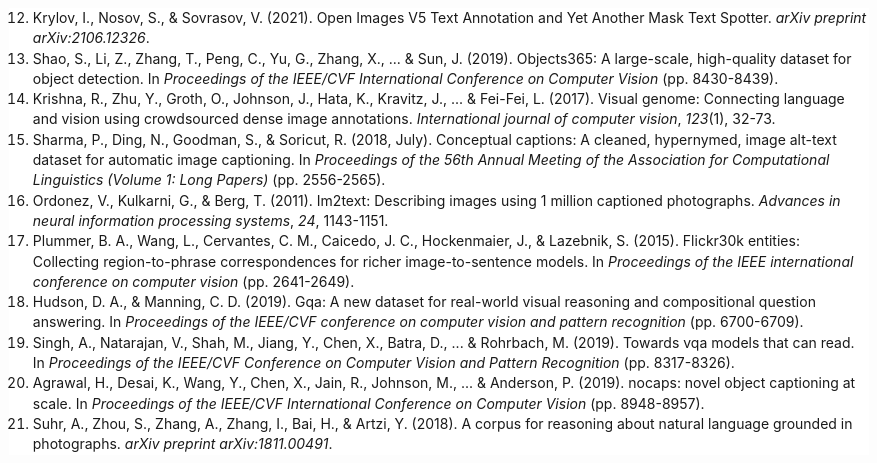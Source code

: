 12. Krylov, I., Nosov, S., & Sovrasov, V. (2021). Open Images V5 Text Annotation and Yet Another Mask Text Spotter. *arXiv preprint arXiv:2106.12326*.
13. Shao, S., Li, Z., Zhang, T., Peng, C., Yu, G., Zhang, X., ... & Sun, J. (2019). Objects365: A large-scale, high-quality dataset for object detection. In *Proceedings of the IEEE/CVF International Conference on Computer Vision* (pp. 8430-8439).
14. Krishna, R., Zhu, Y., Groth, O., Johnson, J., Hata, K., Kravitz, J., ... & Fei-Fei, L. (2017). Visual genome: Connecting language and vision using crowdsourced dense image annotations. *International journal of computer vision*, *123*(1), 32-73.
15. Sharma, P., Ding, N., Goodman, S., & Soricut, R. (2018, July). Conceptual captions: A cleaned, hypernymed, image alt-text dataset for automatic image captioning. In *Proceedings of the 56th Annual Meeting of the Association for Computational Linguistics (Volume 1: Long Papers)* (pp. 2556-2565).
16. Ordonez, V., Kulkarni, G., & Berg, T. (2011). Im2text: Describing images using 1 million captioned photographs. *Advances in neural information processing systems*, *24*, 1143-1151.
17. Plummer, B. A., Wang, L., Cervantes, C. M., Caicedo, J. C., Hockenmaier, J., & Lazebnik, S. (2015). Flickr30k entities: Collecting region-to-phrase correspondences for richer image-to-sentence models. In *Proceedings of the IEEE international conference on computer vision* (pp. 2641-2649).
18. Hudson, D. A., & Manning, C. D. (2019). Gqa: A new dataset for real-world visual reasoning and compositional question answering. In *Proceedings of the IEEE/CVF conference on computer vision and pattern recognition* (pp. 6700-6709).
19. Singh, A., Natarajan, V., Shah, M., Jiang, Y., Chen, X., Batra, D., ... & Rohrbach, M. (2019). Towards vqa models that can read. In *Proceedings of the IEEE/CVF Conference on Computer Vision and Pattern Recognition* (pp. 8317-8326).
20. Agrawal, H., Desai, K., Wang, Y., Chen, X., Jain, R., Johnson, M., ... & Anderson, P. (2019). nocaps: novel object captioning at scale. In *Proceedings of the IEEE/CVF International Conference on Computer Vision* (pp. 8948-8957).
21. Suhr, A., Zhou, S., Zhang, A., Zhang, I., Bai, H., & Artzi, Y. (2018). A corpus for reasoning about natural language grounded in photographs. *arXiv preprint arXiv:1811.00491*.